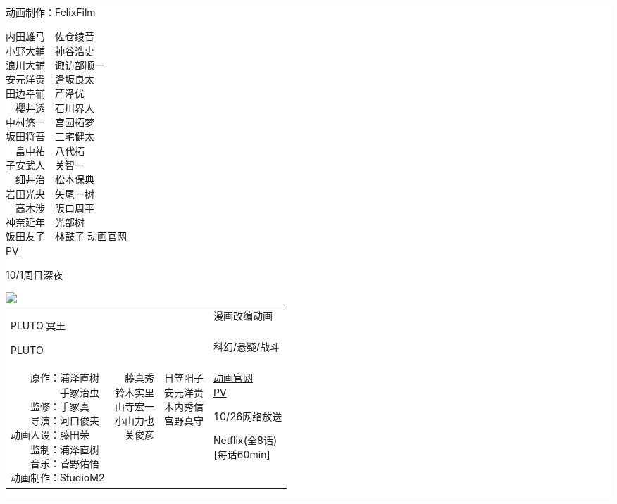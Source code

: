 动画制作：FelixFilm
</td>
<td rowspan="2" class="cast_r">
内田雄马　佐仓绫音<br>
小野大辅　神谷浩史<br>
浪川大辅　诹访部顺一<br>
安元洋贵　逢坂良太<br>
田边幸辅　芹泽优<br>
　樱井透　石川界人<br>
中村悠一　宫园拓梦<br>
坂田将吾　三宅健太<br>
　畠中祐　八代拓<br>
子安武人　关智一<br>
　细井治　松本保典<br>
岩田光央　矢尾一树<br>
　高木涉　阪口周平<br>
神奈延年　光部树<br>
饭田友子　林鼓子
</td>
<td class="link_a_r">
<a href="https://mfg-anime.com/" target="_blank">动画官网</a><br>
<a href="https://www.bilibili.com/video/BV13k4y1K7K8/" target="_blank">PV</a>
<p class="broadcast_r">10/1周日深夜</p>
<p class="broadcast_ex_r"></p></td></tr>
<tr><td class="link_b_r"></td></tr></table></div>
<div style="clear:both"></div>



<div style="float:left"><img width="180px" src="https://i0.hdslb.com/bfs/new_dyn/5e5ed48b12d1c45eac3d625dc5599aef512995925.jpg" referrerpolicy="no-referrer"></div>
<div><table width="500px"><tr><td class="title_main_r" colspan="2" rowspan="2">
<p class="title_cn_r">PLUTO 冥王</p>
<p class="title_jp_r">PLUTO</p></td>
<td class="type_b_r">漫画改编动画</td></tr>
<tr><td class="type_tag_r">科幻/悬疑/战斗</td></tr><tr>
<td rowspan="2" class="staff_r1">
　　原作：浦泽直树<br>
　　　　　手冢治虫<br>
　　监修：手冢真<br>
　　导演：河口俊夫<br>
动画人设：藤田荣<br>
　　监制：浦泽直树<br>
　　音乐：菅野佑悟<br>
动画制作：StudioM2
</td>
<td rowspan="2" class="cast_r">
　藤真秀　日笠阳子<br>
铃木实里　安元洋贵<br>
山寺宏一　木内秀信<br>
小山力也　宫野真守<br>
　关俊彦
</td>
<td class="link_a_r">
<a href="https://pluto-anime.com/" target="_blank">动画官网</a><br>
<a href="https://www.bilibili.com/video/BV1eV411M7gq/" target="_blank">PV</a>
<p class="broadcast_r">10/26网络放送</p>
<p class="broadcast_ex_r">Netflix(全8话)<br>[每话60min]</p></td></tr>
<tr><td class="link_b_r"></td></tr></table></div>
<div style="clear:both"></div>
